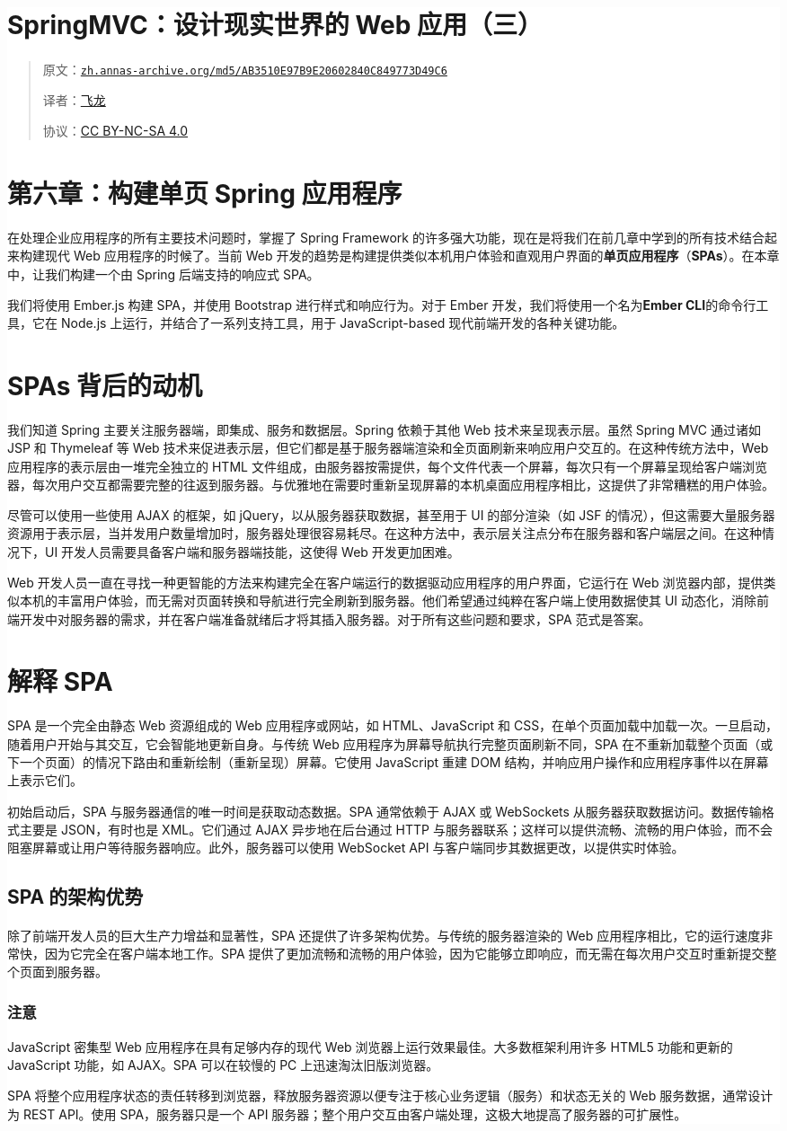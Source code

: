 # SpringMVC：设计现实世界的 Web 应用（三）

> 原文：[`zh.annas-archive.org/md5/AB3510E97B9E20602840C849773D49C6`](https://zh.annas-archive.org/md5/AB3510E97B9E20602840C849773D49C6)
> 
> 译者：[飞龙](https://github.com/wizardforcel)
> 
> 协议：[CC BY-NC-SA 4.0](http://creativecommons.org/licenses/by-nc-sa/4.0/)

# 第六章：构建单页 Spring 应用程序

在处理企业应用程序的所有主要技术问题时，掌握了 Spring Framework 的许多强大功能，现在是将我们在前几章中学到的所有技术结合起来构建现代 Web 应用程序的时候了。当前 Web 开发的趋势是构建提供类似本机用户体验和直观用户界面的**单页应用程序**（**SPAs**）。在本章中，让我们构建一个由 Spring 后端支持的响应式 SPA。

我们将使用 Ember.js 构建 SPA，并使用 Bootstrap 进行样式和响应行为。对于 Ember 开发，我们将使用一个名为**Ember CLI**的命令行工具，它在 Node.js 上运行，并结合了一系列支持工具，用于 JavaScript-based 现代前端开发的各种关键功能。

# SPAs 背后的动机

我们知道 Spring 主要关注服务器端，即集成、服务和数据层。Spring 依赖于其他 Web 技术来呈现表示层。虽然 Spring MVC 通过诸如 JSP 和 Thymeleaf 等 Web 技术来促进表示层，但它们都是基于服务器端渲染和全页面刷新来响应用户交互的。在这种传统方法中，Web 应用程序的表示层由一堆完全独立的 HTML 文件组成，由服务器按需提供，每个文件代表一个屏幕，每次只有一个屏幕呈现给客户端浏览器，每次用户交互都需要完整的往返到服务器。与优雅地在需要时重新呈现屏幕的本机桌面应用程序相比，这提供了非常糟糕的用户体验。

尽管可以使用一些使用 AJAX 的框架，如 jQuery，以从服务器获取数据，甚至用于 UI 的部分渲染（如 JSF 的情况），但这需要大量服务器资源用于表示层，当并发用户数量增加时，服务器处理很容易耗尽。在这种方法中，表示层关注点分布在服务器和客户端层之间。在这种情况下，UI 开发人员需要具备客户端和服务器端技能，这使得 Web 开发更加困难。

Web 开发人员一直在寻找一种更智能的方法来构建完全在客户端运行的数据驱动应用程序的用户界面，它运行在 Web 浏览器内部，提供类似本机的丰富用户体验，而无需对页面转换和导航进行完全刷新到服务器。他们希望通过纯粹在客户端上使用数据使其 UI 动态化，消除前端开发中对服务器的需求，并在客户端准备就绪后才将其插入服务器。对于所有这些问题和要求，SPA 范式是答案。

# 解释 SPA

SPA 是一个完全由静态 Web 资源组成的 Web 应用程序或网站，如 HTML、JavaScript 和 CSS，在单个页面加载中加载一次。一旦启动，随着用户开始与其交互，它会智能地更新自身。与传统 Web 应用程序为屏幕导航执行完整页面刷新不同，SPA 在不重新加载整个页面（或下一个页面）的情况下路由和重新绘制（重新呈现）屏幕。它使用 JavaScript 重建 DOM 结构，并响应用户操作和应用程序事件以在屏幕上表示它们。

初始启动后，SPA 与服务器通信的唯一时间是获取动态数据。SPA 通常依赖于 AJAX 或 WebSockets 从服务器获取数据访问。数据传输格式主要是 JSON，有时也是 XML。它们通过 AJAX 异步地在后台通过 HTTP 与服务器联系；这样可以提供流畅、流畅的用户体验，而不会阻塞屏幕或让用户等待服务器响应。此外，服务器可以使用 WebSocket API 与客户端同步其数据更改，以提供实时体验。

## SPA 的架构优势

除了前端开发人员的巨大生产力增益和显著性，SPA 还提供了许多架构优势。与传统的服务器渲染的 Web 应用程序相比，它的运行速度非常快，因为它完全在客户端本地工作。SPA 提供了更加流畅和流畅的用户体验，因为它能够立即响应，而无需在每次用户交互时重新提交整个页面到服务器。

### 注意

JavaScript 密集型 Web 应用程序在具有足够内存的现代 Web 浏览器上运行效果最佳。大多数框架利用许多 HTML5 功能和更新的 JavaScript 功能，如 AJAX。SPA 可以在较慢的 PC 上迅速淘汰旧版浏览器。

SPA 将整个应用程序状态的责任转移到浏览器，释放服务器资源以便专注于核心业务逻辑（服务）和状态无关的 Web 服务数据，通常设计为 REST API。使用 SPA，服务器只是一个 API 服务器；整个用户交互由客户端处理，这极大地提高了服务器的可扩展性。
